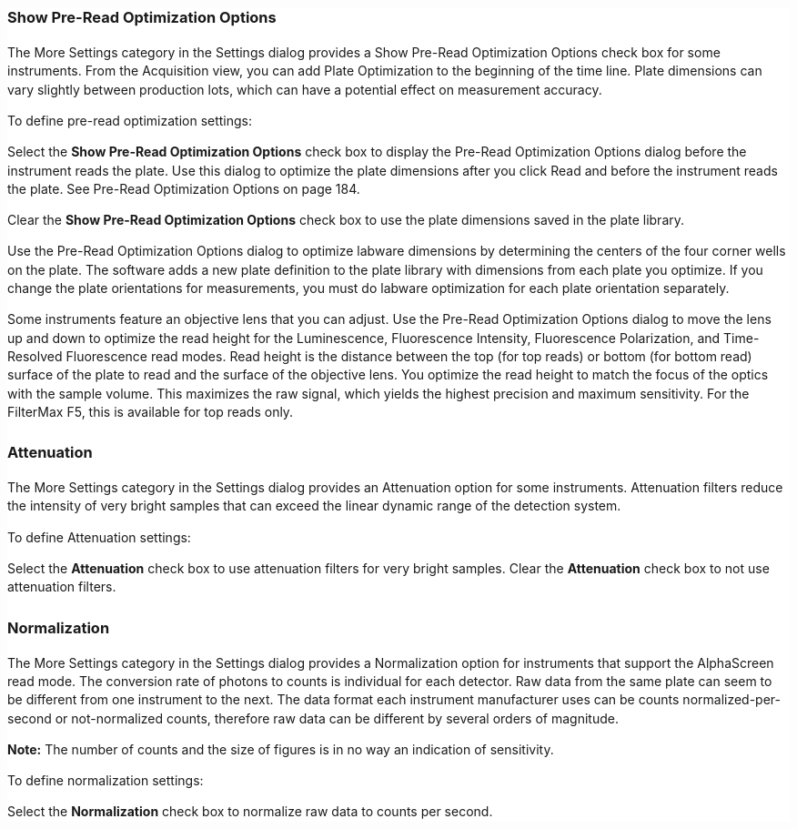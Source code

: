 ### Show Pre-Read Optimization Options

The More Settings category in the Settings dialog provides a Show Pre-Read Optimization Options check box for some instruments. From the Acquisition view, you can add Plate Optimization to the beginning of the time line. Plate dimensions can vary slightly between production lots, which can have a potential effect on measurement accuracy.

To define pre-read optimization settings:

&#x20;Select the **Show Pre-Read Optimization Options** check box to display the Pre-Read Optimization Options dialog before the instrument reads the plate. Use this dialog to optimize the plate dimensions after you click Read and before the instrument reads the plate. See Pre-Read Optimization Options on page 184.

&#x20;Clear the **Show Pre-Read Optimization Options** check box to use the plate dimensions saved in the plate library.

Use the Pre-Read Optimization Options dialog to optimize labware dimensions by determining the centers of the four corner wells on the plate. The software adds a new plate definition to the plate library with dimensions from each plate you optimize. If you change the plate orientations for measurements, you must do labware optimization for each plate orientation separately.

Some instruments feature an objective lens that you can adjust. Use the Pre-Read Optimization Options dialog to move the lens up and down to optimize the read height for the Luminescence, Fluorescence Intensity, Fluorescence Polarization, and Time-Resolved Fluorescence read modes. Read height is the distance between the top (for top reads) or bottom (for bottom read) surface of the plate to read and the surface of the objective lens. You optimize the read height to match the focus of the optics with the sample volume. This maximizes the raw signal, which yields the highest precision and maximum sensitivity. For the FilterMax F5, this is available for top reads only.

### Attenuation

The More Settings category in the Settings dialog provides an Attenuation option for some instruments. Attenuation filters reduce the intensity of very bright samples that can exceed the linear dynamic range of the detection system.

To define Attenuation settings:

&#x20;Select the **Attenuation** check box to use attenuation filters for very bright samples.  Clear the **Attenuation** check box to not use attenuation filters.

### Normalization

The More Settings category in the Settings dialog provides a Normalization option for instruments that support the AlphaScreen read mode. The conversion rate of photons to counts is individual for each detector. Raw data from the same plate can seem to be different from one instrument to the next. The data format each instrument manufacturer uses can be counts normalized-per-second or not-normalized counts, therefore raw data can be different by several orders of magnitude.

**Note:** The number of counts and the size of figures is in no way an indication of sensitivity.



To define normalization settings:

&#x20;Select the **Normalization** check box to normalize raw data to counts per second.
